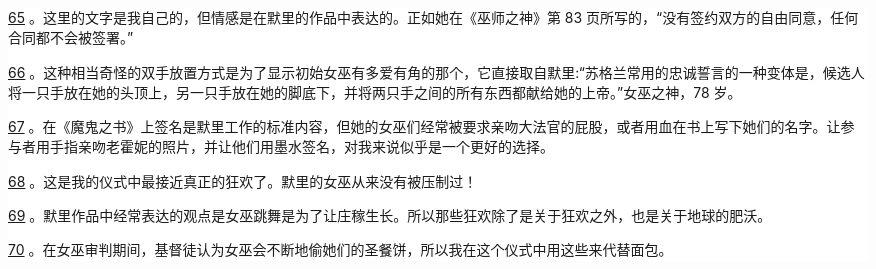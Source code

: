 [65](TW-4.xhtml#footnote-044-backlink) 。这里的文字是我自己的，但情感是在默里的作品中表达的。正如她在《巫师之神》第 83 页所写的，“没有签约双方的自由同意，任何合同都不会被签署。”

[66](TW-4.xhtml#footnote-043-backlink) 。这种相当奇怪的双手放置方式是为了显示初始女巫有多爱有角的那个，它直接取自默里:“苏格兰常用的忠诚誓言的一种变体是，候选人将一只手放在她的头顶上，另一只手放在她的脚底下，并将两只手之间的所有东西都献给她的上帝。”女巫之神，78 岁。

[67](TW-4.xhtml#footnote-042-backlink) 。在《魔鬼之书》上签名是默里工作的标准内容，但她的女巫们经常被要求亲吻大法官的屁股，或者用血在书上写下她们的名字。让参与者用手指亲吻老霍妮的照片，并让他们用墨水签名，对我来说似乎是一个更好的选择。

[68](TW-4.xhtml#footnote-041-backlink) 。这是我的仪式中最接近真正的狂欢了。默里的女巫从来没有被压制过！

[69](TW-4.xhtml#footnote-040-backlink) 。默里作品中经常表达的观点是女巫跳舞是为了让庄稼生长。所以那些狂欢除了是关于狂欢之外，也是关于地球的肥沃。

[70](TW-4.xhtml#footnote-039-backlink) 。在女巫审判期间，基督徒认为女巫会不断地偷她们的圣餐饼，所以我在这个仪式中用这些来代替面包。